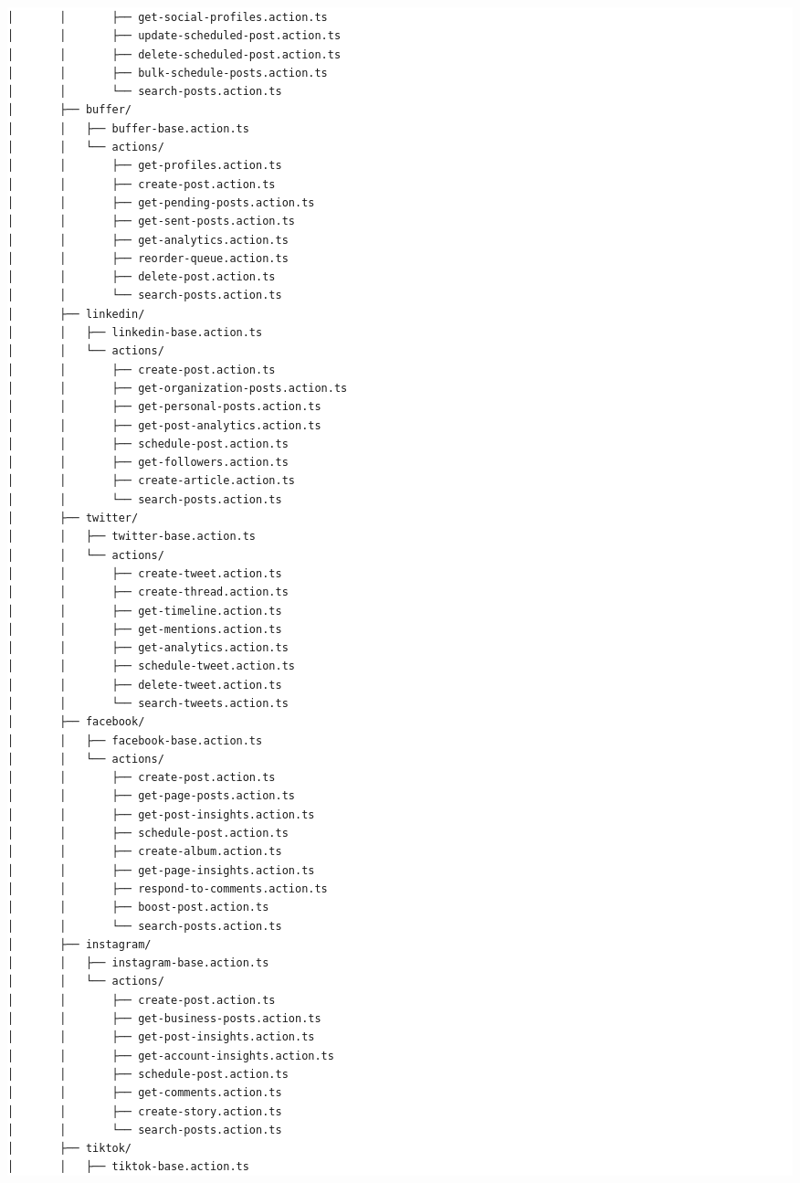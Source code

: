 ```
│       │       ├── get-social-profiles.action.ts
│       │       ├── update-scheduled-post.action.ts
│       │       ├── delete-scheduled-post.action.ts
│       │       ├── bulk-schedule-posts.action.ts
│       │       └── search-posts.action.ts
│       ├── buffer/
│       │   ├── buffer-base.action.ts
│       │   └── actions/
│       │       ├── get-profiles.action.ts
│       │       ├── create-post.action.ts
│       │       ├── get-pending-posts.action.ts
│       │       ├── get-sent-posts.action.ts
│       │       ├── get-analytics.action.ts
│       │       ├── reorder-queue.action.ts
│       │       ├── delete-post.action.ts
│       │       └── search-posts.action.ts
│       ├── linkedin/
│       │   ├── linkedin-base.action.ts
│       │   └── actions/
│       │       ├── create-post.action.ts
│       │       ├── get-organization-posts.action.ts
│       │       ├── get-personal-posts.action.ts
│       │       ├── get-post-analytics.action.ts
│       │       ├── schedule-post.action.ts
│       │       ├── get-followers.action.ts
│       │       ├── create-article.action.ts
│       │       └── search-posts.action.ts
│       ├── twitter/
│       │   ├── twitter-base.action.ts
│       │   └── actions/
│       │       ├── create-tweet.action.ts
│       │       ├── create-thread.action.ts
│       │       ├── get-timeline.action.ts
│       │       ├── get-mentions.action.ts
│       │       ├── get-analytics.action.ts
│       │       ├── schedule-tweet.action.ts
│       │       ├── delete-tweet.action.ts
│       │       └── search-tweets.action.ts
│       ├── facebook/
│       │   ├── facebook-base.action.ts
│       │   └── actions/
│       │       ├── create-post.action.ts
│       │       ├── get-page-posts.action.ts
│       │       ├── get-post-insights.action.ts
│       │       ├── schedule-post.action.ts
│       │       ├── create-album.action.ts
│       │       ├── get-page-insights.action.ts
│       │       ├── respond-to-comments.action.ts
│       │       ├── boost-post.action.ts
│       │       └── search-posts.action.ts
│       ├── instagram/
│       │   ├── instagram-base.action.ts
│       │   └── actions/
│       │       ├── create-post.action.ts
│       │       ├── get-business-posts.action.ts
│       │       ├── get-post-insights.action.ts
│       │       ├── get-account-insights.action.ts
│       │       ├── schedule-post.action.ts
│       │       ├── get-comments.action.ts
│       │       ├── create-story.action.ts
│       │       └── search-posts.action.ts
│       ├── tiktok/
│       │   ├── tiktok-base.action.ts
```